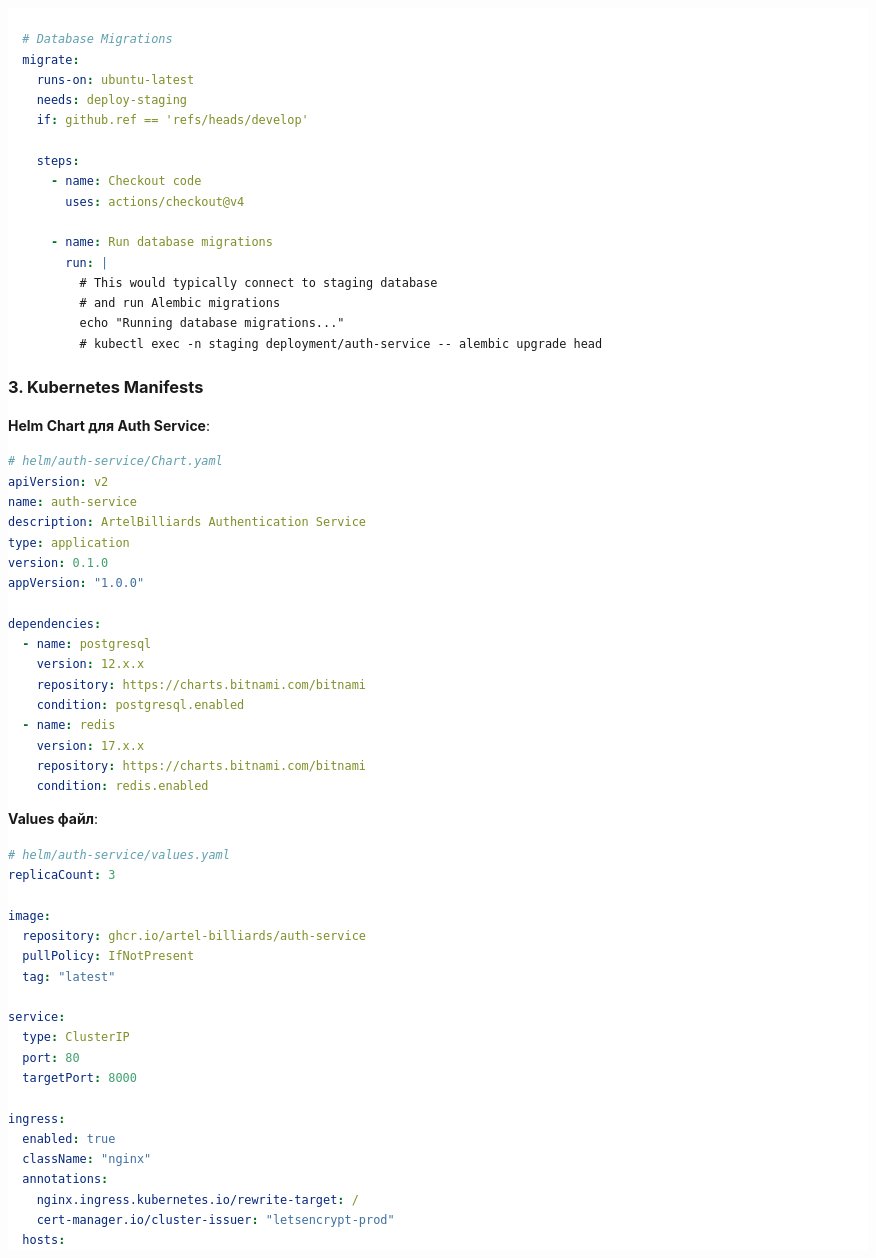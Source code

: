 ```yaml

  # Database Migrations
  migrate:
    runs-on: ubuntu-latest
    needs: deploy-staging
    if: github.ref == 'refs/heads/develop'
    
    steps:
      - name: Checkout code
        uses: actions/checkout@v4
      
      - name: Run database migrations
        run: |
          # This would typically connect to staging database
          # and run Alembic migrations
          echo "Running database migrations..."
          # kubectl exec -n staging deployment/auth-service -- alembic upgrade head
```

### 3. Kubernetes Manifests

**Helm Chart для Auth Service**:
```yaml
# helm/auth-service/Chart.yaml
apiVersion: v2
name: auth-service
description: ArtelBilliards Authentication Service
type: application
version: 0.1.0
appVersion: "1.0.0"

dependencies:
  - name: postgresql
    version: 12.x.x
    repository: https://charts.bitnami.com/bitnami
    condition: postgresql.enabled
  - name: redis
    version: 17.x.x
    repository: https://charts.bitnami.com/bitnami
    condition: redis.enabled
```

**Values файл**:
```yaml
# helm/auth-service/values.yaml
replicaCount: 3

image:
  repository: ghcr.io/artel-billiards/auth-service
  pullPolicy: IfNotPresent
  tag: "latest"

service:
  type: ClusterIP
  port: 80
  targetPort: 8000

ingress:
  enabled: true
  className: "nginx"
  annotations:
    nginx.ingress.kubernetes.io/rewrite-target: /
    cert-manager.io/cluster-issuer: "letsencrypt-prod"
  hosts:
```